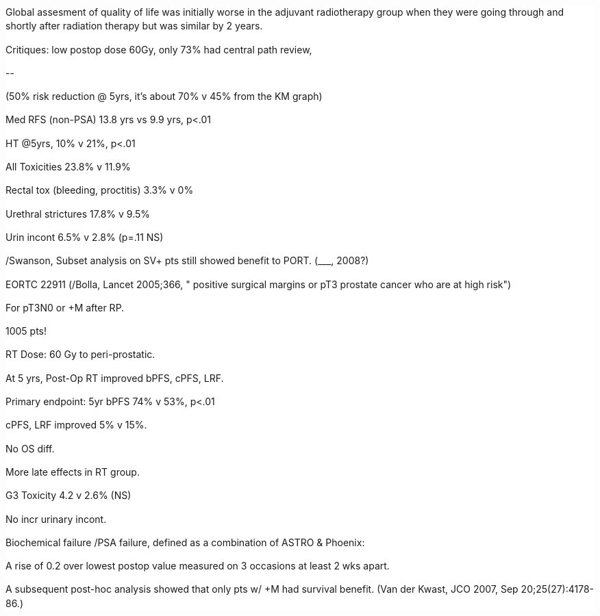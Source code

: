  

Global assesment of quality of life was initially worse in the adjuvant radiotherapy group when they were going through and shortly after radiation therapy but was similar by 2 years.

Critiques: low postop dose 60Gy, only 73% had central path review,

 

-- 

 

(50% risk reduction @ 5yrs, it’s about 70% v 45% from the KM graph)

 

Med RFS (non-PSA) 13.8 yrs vs 9.9 yrs, p<.01

HT @5yrs, 10% v 21%, p<.01

 

All Toxicities 23.8% v 11.9%

Rectal tox (bleeding, proctitis) 3.3% v 0%

Urethral strictures 17.8% v 9.5%

Urin incont 6.5% v 2.8% (p=.11 NS)

 

 

/Swanson, Subset analysis on SV+ pts still showed benefit to PORT.  (___, 2008?)

 

 

EORTC 22911 (/Bolla, Lancet 2005;366, " positive surgical margins or pT3 prostate cancer who are at high risk")

For pT3N0 or +M after RP.

1005 pts!

RT Dose: 60 Gy to peri-prostatic.

At 5 yrs, Post-Op RT improved bPFS, cPFS, LRF.

Primary endpoint: 5yr bPFS 74% v 53%, p<.01

cPFS, LRF improved 5% v 15%.

No OS diff.

More late effects in RT group.

G3 Toxicity 4.2 v 2.6% (NS)

No incr urinary incont.

Biochemical failure /PSA failure, defined as a combination of ASTRO & Phoenix:

A rise of 0.2 over lowest postop value measured on 3 occasions at least 2 wks apart.

A subsequent post-hoc analysis showed that only pts w/ +M had survival benefit. (Van der Kwast, JCO 2007, Sep 20;25(27):4178-86.)
